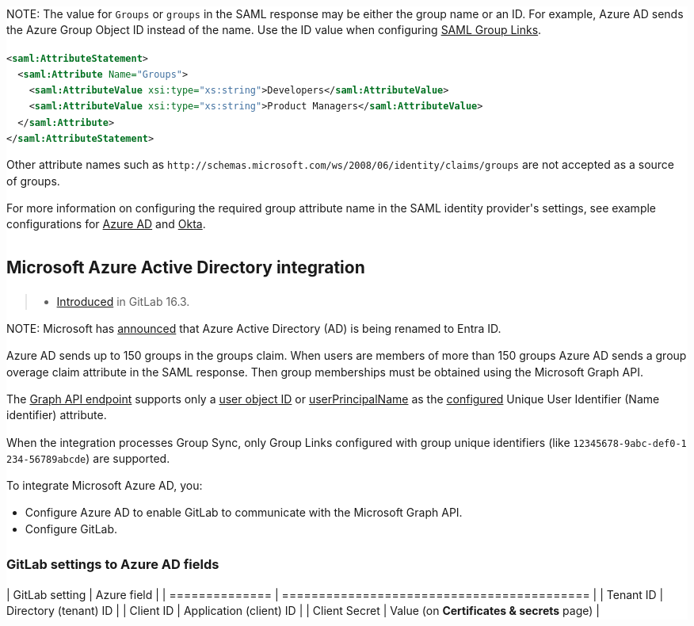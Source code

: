 NOTE:
The value for `Groups` or `groups` in the SAML response may be either the group name or an ID.
For example, Azure AD sends the Azure Group Object ID instead of the name. Use the ID value when configuring [SAML Group Links](#configure-saml-group-links).

```xml
<saml:AttributeStatement>
  <saml:Attribute Name="Groups">
    <saml:AttributeValue xsi:type="xs:string">Developers</saml:AttributeValue>
    <saml:AttributeValue xsi:type="xs:string">Product Managers</saml:AttributeValue>
  </saml:Attribute>
</saml:AttributeStatement>
```

Other attribute names such as `http://schemas.microsoft.com/ws/2008/06/identity/claims/groups`
are not accepted as a source of groups.

For more information on configuring the
required group attribute name in the SAML identity provider's settings, see
example configurations for [Azure AD](../../../user/group/saml_sso/example_saml_config.md#group-sync) and [Okta](../../../user/group/saml_sso/example_saml_config.md#group-sync-1).

## Microsoft Azure Active Directory integration

> - [Introduced](https://gitlab.com/groups/gitlab-org/-/epics/10507) in GitLab 16.3.

NOTE:
Microsoft has [announced](https://azure.microsoft.com/en-us/updates/azure-ad-is-becoming-microsoft-entra-id/) that Azure Active Directory (AD) is being renamed to Entra ID.

Azure AD sends up to 150 groups in the groups claim. When users are members of more than 150 groups Azure AD sends a
group overage claim attribute in the SAML response. Then group memberships must be obtained using the Microsoft Graph API.

The [Graph API endpoint](https://learn.microsoft.com/en-us/graph/api/user-list-transitivememberof?view=graph-rest-1.0&tabs=http#http-request) supports only a
[user object ID](https://learn.microsoft.com/en-us/partner-center/find-ids-and-domain-names#find-the-user-object-id) or
[userPrincipalName](https://learn.microsoft.com/en-us/entra/identity/hybrid/connect/plan-connect-userprincipalname#what-is-userprincipalname)
as the [configured](../../../user/group/saml_sso/index.md#azure) Unique User Identifier (Name identifier) attribute.

When the integration processes Group Sync, only Group Links configured with
group unique identifiers (like `12345678-9abc-def0-1234-56789abcde`) are supported.

To integrate Microsoft Azure AD, you:

- Configure Azure AD to enable GitLab to communicate with the Microsoft Graph API.
- Configure GitLab.

### GitLab settings to Azure AD fields

| GitLab setting | Azure field                                |
| ============== | ========================================== |
| Tenant ID      | Directory (tenant) ID                      |
| Client ID      | Application (client) ID                    |
| Client Secret  | Value (on **Certificates & secrets** page) |
